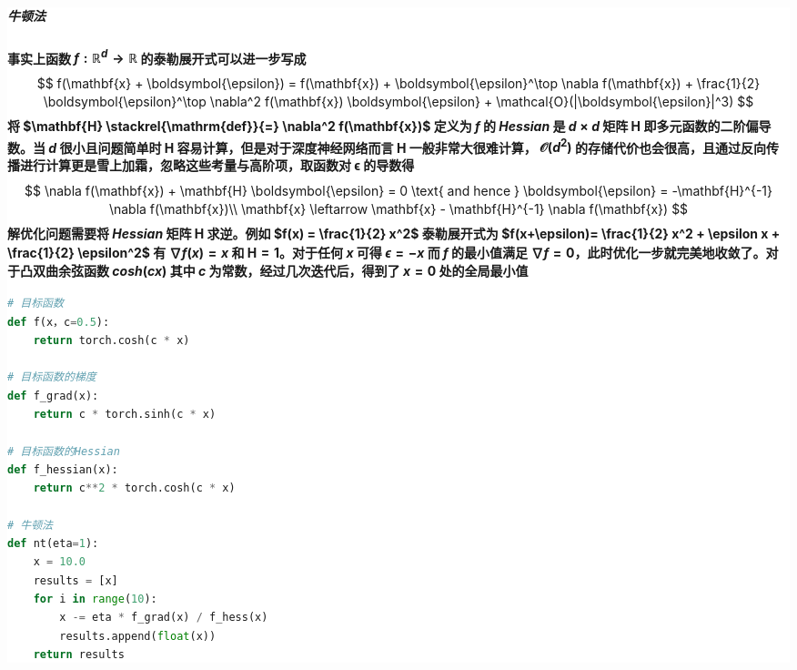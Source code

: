 

##### **牛顿法**

**事实上函数 $f: \mathbb{R}^d \rightarrow \mathbb{R}$ 的泰勒展开式可以进一步写成**
$$
f(\mathbf{x} + \boldsymbol{\epsilon}) = f(\mathbf{x}) + \boldsymbol{\epsilon}^\top \nabla f(\mathbf{x}) + \frac{1}{2} \boldsymbol{\epsilon}^\top \nabla^2 f(\mathbf{x}) \boldsymbol{\epsilon} + \mathcal{O}(|\boldsymbol{\epsilon}|^3)
$$
**将 $\mathbf{H} \stackrel{\mathrm{def}}{=} \nabla^2 f(\mathbf{x})$ 定义为 $f$ 的 $Hessian$ 是 $d \times d$ 矩阵 $\mathbf{H}$ 即多元函数的二阶偏导数。当 $d$ 很小且问题简单时 $\mathbf{H}$ 容易计算，但是对于深度神经网络而言 $\mathbf{H}$ 一般非常大很难计算， $\mathcal{O}(d^2)$ 的存储代价也会很高，且通过反向传播进行计算更是雪上加霜，忽略这些考量与高阶项，取函数对 $\boldsymbol{\epsilon}$ 的导数得**
$$
\nabla f(\mathbf{x}) + \mathbf{H} \boldsymbol{\epsilon} = 0 \text{ and hence } \boldsymbol{\epsilon} = -\mathbf{H}^{-1} \nabla f(\mathbf{x})\\
\mathbf{x} \leftarrow \mathbf{x} - \mathbf{H}^{-1} \nabla f(\mathbf{x})
$$
**解优化问题需要将 $Hessian$ 矩阵 $\mathbf{H}$ 求逆。例如 $f(x) = \frac{1}{2} x^2$ 泰勒展开式为 $f(x+\epsilon)= \frac{1}{2} x^2 + \epsilon x + \frac{1}{2} \epsilon^2$ 有 $\nabla f(x) = x$ 和 $\mathbf{H} = 1$。对于任何 $x$ 可得 $\epsilon = -x$ 而 $f$ 的最小值满足 $\nabla f = 0$，此时优化一步就完美地收敛了。对于凸双曲余弦函数 $cosh(cx)$ 其中 $c$ 为常数，经过几次迭代后，得到了 $x=0$ 处的全局最小值**

```python
# 目标函数
def f(x，c=0.5):  
    return torch.cosh(c * x)

# 目标函数的梯度	
def f_grad(x):  
    return c * torch.sinh(c * x)

# 目标函数的Hessian
def f_hessian(x):  
    return c**2 * torch.cosh(c * x)

# 牛顿法
def nt(eta=1):
    x = 10.0
    results = [x]
    for i in range(10):
        x -= eta * f_grad(x) / f_hess(x)
        results.append(float(x))
    return results
```
